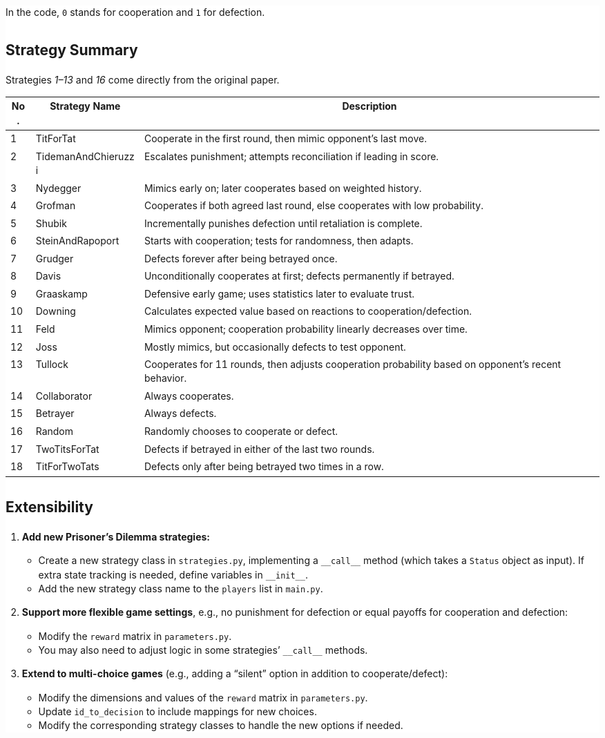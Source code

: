In the code, `0` stands for cooperation and `1` for defection.

## Strategy Summary

Strategies *1–13* and *16* come directly from the original paper.

| No.  | Strategy Name        | Description                                                  |
|------|----------------------|--------------------------------------------------------------|
| 1    | TitForTat            | Cooperate in the first round, then mimic opponent’s last move. |
| 2    | TidemanAndChieruzzi | Escalates punishment; attempts reconciliation if leading in score. |
| 3    | Nydegger             | Mimics early on; later cooperates based on weighted history. |
| 4    | Grofman              | Cooperates if both agreed last round, else cooperates with low probability. |
| 5    | Shubik               | Incrementally punishes defection until retaliation is complete. |
| 6    | SteinAndRapoport     | Starts with cooperation; tests for randomness, then adapts. |
| 7    | Grudger              | Defects forever after being betrayed once.                   |
| 8    | Davis                | Unconditionally cooperates at first; defects permanently if betrayed. |
| 9    | Graaskamp            | Defensive early game; uses statistics later to evaluate trust. |
| 10   | Downing              | Calculates expected value based on reactions to cooperation/defection. |
| 11   | Feld                 | Mimics opponent; cooperation probability linearly decreases over time. |
| 12   | Joss                 | Mostly mimics, but occasionally defects to test opponent.     |
| 13   | Tullock              | Cooperates for 11 rounds, then adjusts cooperation probability based on opponent’s recent behavior. |
| 14   | Collaborator         | Always cooperates.                                           |
| 15   | Betrayer             | Always defects.                                              |
| 16   | Random               | Randomly chooses to cooperate or defect.                     |
| 17   | TwoTitsForTat        | Defects if betrayed in either of the last two rounds.        |
| 18   | TitForTwoTats        | Defects only after being betrayed two times in a row.        |

## Extensibility

1. **Add new Prisoner’s Dilemma strategies:**
   - Create a new strategy class in `strategies.py`, implementing a `__call__` method (which takes a `Status` object as input). If extra state tracking is needed, define variables in `__init__`.
   - Add the new strategy class name to the `players` list in `main.py`.

2. **Support more flexible game settings**, e.g., no punishment for defection or equal payoffs for cooperation and defection:
   - Modify the `reward` matrix in `parameters.py`.
   - You may also need to adjust logic in some strategies’ `__call__` methods.

3. **Extend to multi-choice games** (e.g., adding a “silent” option in addition to cooperate/defect):
   - Modify the dimensions and values of the `reward` matrix in `parameters.py`.
   - Update `id_to_decision` to include mappings for new choices.
   - Modify the corresponding strategy classes to handle the new options if needed.
